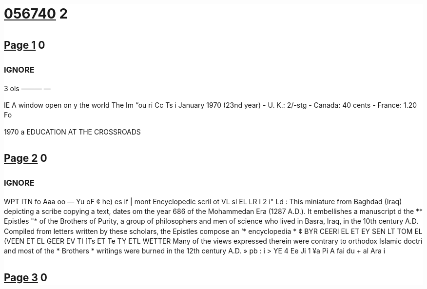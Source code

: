 # [056740](https://demo.humlab.umu.se/courier/056740engo.pdf) 2

## [Page 1](https://demo.humlab.umu.se/courier/056740engo.pdf#page=1) 0

### IGNORE

3 ols 
——— — 
  
    
IE A window open on y the world 
The 
Im “ou ri Cc Ts 
i January 1970 (23nd year) - U. K.: 2/-stg - Canada: 40 cents - France: 1.20 Fo 
 
  
1970 a 
EDUCATION 
AT THE 
CROSSROADS 

## [Page 2](https://demo.humlab.umu.se/courier/056740engo.pdf#page=2) 0

### IGNORE

  
  
  
WPT ITN 
fo Aaa 
oo 
— 
Yu oF ¢ he) 
es if 
| mont Encyclopedic scril 
ot VL sl EL LR I 2 i" Ld : 
This miniature from Baghdad (Iraq) depicting a scribe copying a text, dates om 
the year 686 of the Mohammedan Era (1287 A.D.). It embellishes a manuscript d 
the ** Epistles "* of the Brothers of Purity, a group of philosophers and men of 
science who lived in Basra, Iraq, in the 10th century A.D. Compiled from 
letters written by these scholars, the Epistles compose an ‘* encyclopedia * ¢ 
BYR CEERI EL ET EY SEN LT TOM EL (VEEN ET EL GEER EV TI [Ts ET Te TY ETL WETTER 
Many of the views expressed therein were contrary to orthodox Islamic doctri 
and most of the * Brothers * writings were burned in the 12th century A.D. 
» pb : i > 
YE 4 Ee Ji 1 ¥a Pi A fai du + al Ara i 

## [Page 3](https://demo.humlab.umu.se/courier/056740engo.pdf#page=3) 0
